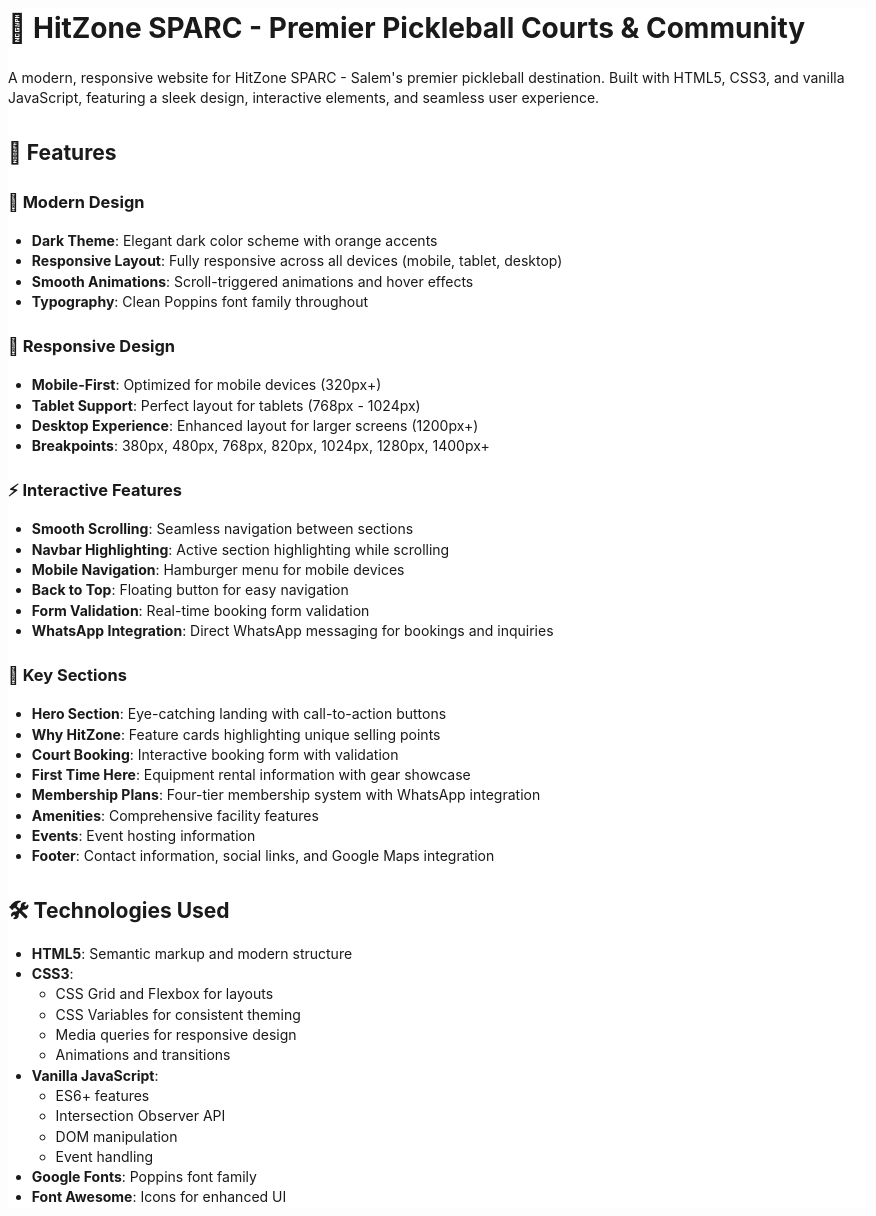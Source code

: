 # 🏓 HitZone SPARC - Premier Pickleball Courts & Community

A modern, responsive website for HitZone SPARC - Salem's premier pickleball destination. Built with HTML5, CSS3, and vanilla JavaScript, featuring a sleek design, interactive elements, and seamless user experience.

## 🌟 Features

### 🎨 **Modern Design**
- **Dark Theme**: Elegant dark color scheme with orange accents
- **Responsive Layout**: Fully responsive across all devices (mobile, tablet, desktop)
- **Smooth Animations**: Scroll-triggered animations and hover effects
- **Typography**: Clean Poppins font family throughout

### 📱 **Responsive Design**
- **Mobile-First**: Optimized for mobile devices (320px+)
- **Tablet Support**: Perfect layout for tablets (768px - 1024px)
- **Desktop Experience**: Enhanced layout for larger screens (1200px+)
- **Breakpoints**: 380px, 480px, 768px, 820px, 1024px, 1280px, 1400px+

### ⚡ **Interactive Features**
- **Smooth Scrolling**: Seamless navigation between sections
- **Navbar Highlighting**: Active section highlighting while scrolling
- **Mobile Navigation**: Hamburger menu for mobile devices
- **Back to Top**: Floating button for easy navigation
- **Form Validation**: Real-time booking form validation
- **WhatsApp Integration**: Direct WhatsApp messaging for bookings and inquiries

### 🎯 **Key Sections**
- **Hero Section**: Eye-catching landing with call-to-action buttons
- **Why HitZone**: Feature cards highlighting unique selling points
- **Court Booking**: Interactive booking form with validation
- **First Time Here**: Equipment rental information with gear showcase
- **Membership Plans**: Four-tier membership system with WhatsApp integration
- **Amenities**: Comprehensive facility features
- **Events**: Event hosting information
- **Footer**: Contact information, social links, and Google Maps integration

## 🛠️ Technologies Used

- **HTML5**: Semantic markup and modern structure
- **CSS3**: 
  - CSS Grid and Flexbox for layouts
  - CSS Variables for consistent theming
  - Media queries for responsive design
  - Animations and transitions
- **Vanilla JavaScript**: 
  - ES6+ features
  - Intersection Observer API
  - DOM manipulation
  - Event handling
- **Google Fonts**: Poppins font family
- **Font Awesome**: Icons for enhanced UI
